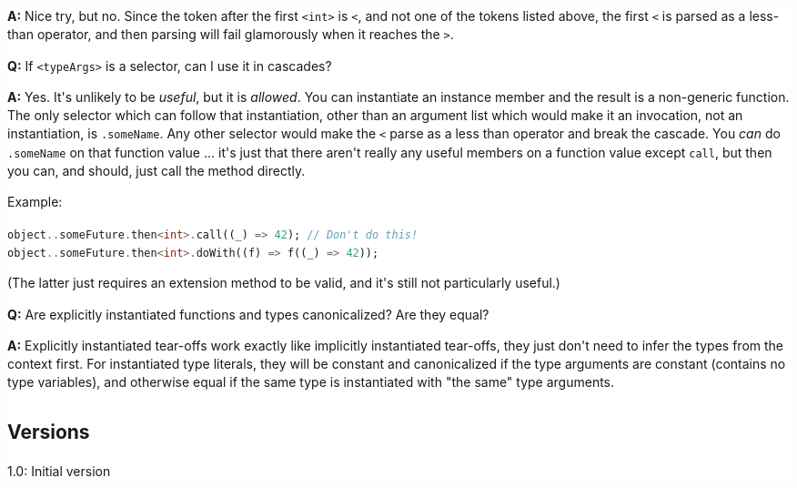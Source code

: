 **A:** Nice try, but no. Since the token after the first `<int>` is `<`, and not one of the tokens listed above, the first `<` is parsed as a less-than operator, and then parsing will fail glamorously when it reaches the `>`.

**Q:** If `<typeArgs>` is a selector, can I use it in cascades?

**A:** Yes. It's unlikely to be *useful*, but it is *allowed*. You can instantiate an instance member and the result is a non-generic function. The only selector which can follow that instantiation, other than an argument list which would make it an invocation, not an instantiation, is `.someName`. Any other selector would make the `<` parse as a less than operator and break the cascade. You *can* do `.someName` on that function value &hellip; it's just that there aren't really any useful members on a function value except `call`, but then you can, and should, just call the method directly.

Example:

```dart
object..someFuture.then<int>.call((_) => 42); // Don't do this!
object..someFuture.then<int>.doWith((f) => f((_) => 42));
```

(The latter just requires an extension method to be valid, and it's still not particularly useful.)

**Q:** Are explicitly instantiated functions and types canonicalized? Are they equal?

**A:** Explicitly instantiated tear-offs work exactly like implicitly instantiated tear-offs, they just don't need to infer the types from the context first. For instantiated type literals, they will be constant and canonicalized if the type arguments are constant (contains no type variables), and otherwise equal if the same type is instantiated with "the same" type arguments.

## Versions

1.0: Initial version

